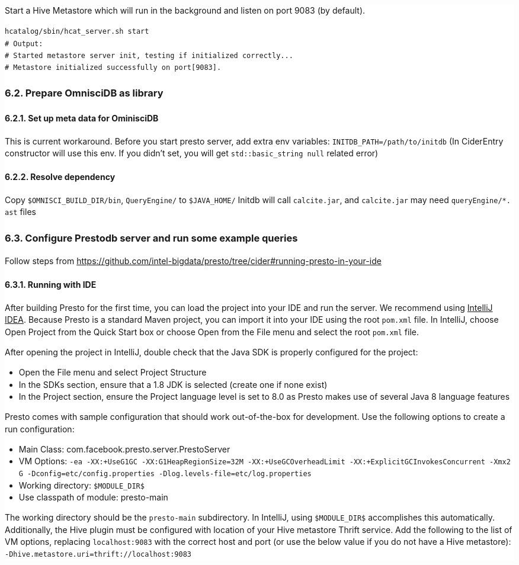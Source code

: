 Start a Hive Metastore which will run in the background and listen on port 9083 (by default).   
```
hcatalog/sbin/hcat_server.sh start
# Output: 
# Started metastore server init, testing if initialized correctly...
# Metastore initialized successfully on port[9083].
```
### <a name="6.2"></a>6.2. Prepare OmnisciDB as library
#### <a name="6.2.1"></a>6.2.1. Set up meta data for OminisciDB
This is current workaround.
Before you start presto server, add extra env variables: `INITDB_PATH=/path/to/initdb` (In CiderEntry constructor will use this env. If you didn’t set, you will get `std::basic_string null` related error)

#### <a name="6.2.2"></a>6.2.2. Resolve dependency
Copy `$OMNISCI_BUILD_DIR/bin`, `QueryEngine/` to `$JAVA_HOME/` 
Initdb will call `calcite.jar`, and `calcite.jar` may need `queryEngine/*.ast` files 

### <a name="6.3"></a>6.3. Configure Prestodb server and run some example queries
Follow steps from https://github.com/intel-bigdata/presto/tree/cider#running-presto-in-your-ide

#### <a name="6.3.1"></a>6.3.1. Running with IDE
After building Presto for the first time, you can load the project into your IDE and run the server. We recommend using [IntelliJ IDEA](http://www.jetbrains.com/idea/). Because Presto is a standard Maven project, you can import it into your IDE using the root `pom.xml` file. In IntelliJ, choose Open Project from the Quick Start box or choose Open from the File menu and select the root `pom.xml` file.

After opening the project in IntelliJ, double check that the Java SDK is properly configured for the project:
* Open the File menu and select Project Structure
* In the SDKs section, ensure that a 1.8 JDK is selected (create one if none exist)
* In the Project section, ensure the Project language level is set to 8.0 as Presto makes use of several Java 8 language features

Presto comes with sample configuration that should work out-of-the-box for development. Use the following options to create a run configuration:
* Main Class: com.facebook.presto.server.PrestoServer
* VM Options: `-ea -XX:+UseG1GC -XX:G1HeapRegionSize=32M -XX:+UseGCOverheadLimit -XX:+ExplicitGCInvokesConcurrent -Xmx2G -Dconfig=etc/config.properties -Dlog.levels-file=etc/log.properties`
* Working directory: `$MODULE_DIR$`
* Use classpath of module: presto-main

The working directory should be the `presto-main` subdirectory. In IntelliJ, using `$MODULE_DIR$` accomplishes this automatically.
Additionally, the Hive plugin must be configured with location of your Hive metastore Thrift service. Add the following to the list of VM options, replacing `localhost:9083` with the correct host and port (or use the below value if you do not have a Hive metastore):
`-Dhive.metastore.uri=thrift://localhost:9083`
